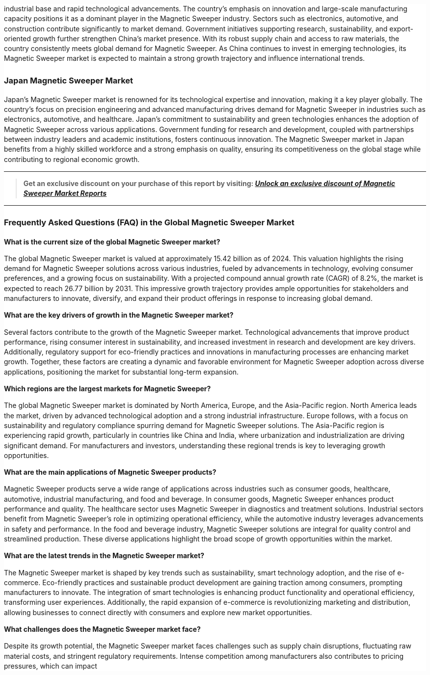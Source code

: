 industrial base and rapid technological advancements. The country&rsquo;s emphasis on innovation and large-scale manufacturing capacity positions it as a dominant player in the Magnetic Sweeper industry. Sectors such as electronics, automotive, and construction contribute significantly to market demand. Government initiatives supporting research, sustainability, and export-oriented growth further strengthen China&rsquo;s market presence. With its robust supply chain and access to raw materials, the country consistently meets global demand for Magnetic Sweeper. As China continues to invest in emerging technologies, its Magnetic Sweeper market is expected to maintain a strong growth trajectory and influence international trends.</p><h3>Japan Magnetic Sweeper Market</h3><p>Japan&rsquo;s Magnetic Sweeper market is renowned for its technological expertise and innovation, making it a key player globally. The country&rsquo;s focus on precision engineering and advanced manufacturing drives demand for Magnetic Sweeper in industries such as electronics, automotive, and healthcare. Japan&rsquo;s commitment to sustainability and green technologies enhances the adoption of Magnetic Sweeper across various applications. Government funding for research and development, coupled with partnerships between industry leaders and academic institutions, fosters continuous innovation. The Magnetic Sweeper market in Japan benefits from a highly skilled workforce and a strong emphasis on quality, ensuring its competitiveness on the global stage while contributing to regional economic growth.</p><hr /><blockquote><p><strong>Get an exclusive discount on your purchase of this report by visiting: <em><a href="://marketresearchpulse.com/ask-for-discount/68700?utm_source=Github&amp;utm_medium=028">Unlock an exclusive discount of Magnetic Sweeper Market Reports</a></em>&nbsp;</strong></p></blockquote><hr /><h3>Frequently Asked Questions (FAQ) in the Global Magnetic Sweeper Market</h3><p><strong>What is the current size of the global Magnetic Sweeper market?</strong></p><p>The global Magnetic Sweeper market is valued at approximately 15.42 billion as of 2024. This valuation highlights the rising demand for Magnetic Sweeper solutions across various industries, fueled by advancements in technology, evolving consumer preferences, and a growing focus on sustainability. With a projected compound annual growth rate (CAGR) of 8.2%, the market is expected to reach 26.77 billion by 2031. This impressive growth trajectory provides ample opportunities for stakeholders and manufacturers to innovate, diversify, and expand their product offerings in response to increasing global demand.</p><p><strong>What are the key drivers of growth in the Magnetic Sweeper market?</strong></p><p>Several factors contribute to the growth of the Magnetic Sweeper market. Technological advancements that improve product performance, rising consumer interest in sustainability, and increased investment in research and development are key drivers. Additionally, regulatory support for eco-friendly practices and innovations in manufacturing processes are enhancing market growth. Together, these factors are creating a dynamic and favorable environment for Magnetic Sweeper adoption across diverse applications, positioning the market for substantial long-term expansion.</p><p><strong>Which regions are the largest markets for Magnetic Sweeper?</strong></p><p>The global Magnetic Sweeper market is dominated by North America, Europe, and the Asia-Pacific region. North America leads the market, driven by advanced technological adoption and a strong industrial infrastructure. Europe follows, with a focus on sustainability and regulatory compliance spurring demand for Magnetic Sweeper solutions. The Asia-Pacific region is experiencing rapid growth, particularly in countries like China and India, where urbanization and industrialization are driving significant demand. For manufacturers and investors, understanding these regional trends is key to leveraging growth opportunities.</p><p><strong>What are the main applications of Magnetic Sweeper products?</strong></p><p>Magnetic Sweeper products serve a wide range of applications across industries such as consumer goods, healthcare, automotive, industrial manufacturing, and food and beverage. In consumer goods, Magnetic Sweeper enhances product performance and quality. The healthcare sector uses Magnetic Sweeper in diagnostics and treatment solutions. Industrial sectors benefit from Magnetic Sweeper&rsquo;s role in optimizing operational efficiency, while the automotive industry leverages advancements in safety and performance. In the food and beverage industry, Magnetic Sweeper solutions are integral for quality control and streamlined production. These diverse applications highlight the broad scope of growth opportunities within the market.</p><p><strong>What are the latest trends in the Magnetic Sweeper market?</strong></p><p>The Magnetic Sweeper market is shaped by key trends such as sustainability, smart technology adoption, and the rise of e-commerce. Eco-friendly practices and sustainable product development are gaining traction among consumers, prompting manufacturers to innovate. The integration of smart technologies is enhancing product functionality and operational efficiency, transforming user experiences. Additionally, the rapid expansion of e-commerce is revolutionizing marketing and distribution, allowing businesses to connect directly with consumers and explore new market opportunities.</p><p><strong>What challenges does the Magnetic Sweeper market face?</strong></p><p>Despite its growth potential, the Magnetic Sweeper market faces challenges such as supply chain disruptions, fluctuating raw material costs, and stringent regulatory requirements. Intense competition among manufacturers also contributes to pricing pressures, which can impact